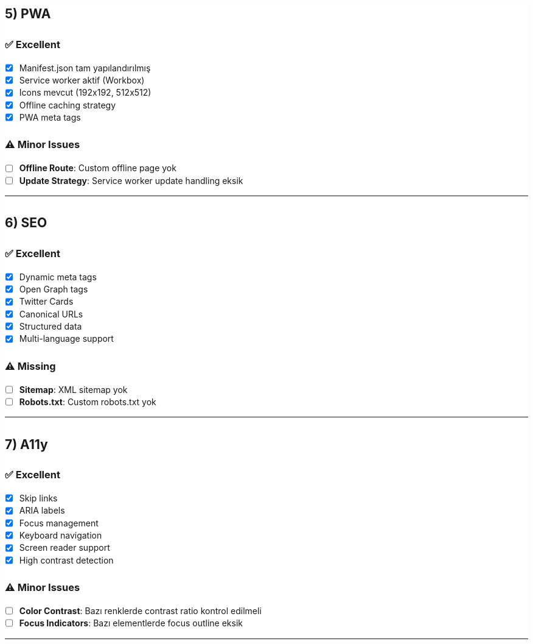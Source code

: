 ## 5) PWA

### ✅ Excellent

- [x] Manifest.json tam yapılandırılmış
- [x] Service worker aktif (Workbox)
- [x] Icons mevcut (192x192, 512x512)
- [x] Offline caching strategy
- [x] PWA meta tags

### ⚠️ Minor Issues

- [ ] **Offline Route**: Custom offline page yok
- [ ] **Update Strategy**: Service worker update handling eksik

---

## 6) SEO

### ✅ Excellent

- [x] Dynamic meta tags
- [x] Open Graph tags
- [x] Twitter Cards
- [x] Canonical URLs
- [x] Structured data
- [x] Multi-language support

### ⚠️ Missing

- [ ] **Sitemap**: XML sitemap yok
- [ ] **Robots.txt**: Custom robots.txt yok

---

## 7) A11y

### ✅ Excellent

- [x] Skip links
- [x] ARIA labels
- [x] Focus management
- [x] Keyboard navigation
- [x] Screen reader support
- [x] High contrast detection

### ⚠️ Minor Issues

- [ ] **Color Contrast**: Bazı renklerde contrast ratio kontrol edilmeli
- [ ] **Focus Indicators**: Bazı elementlerde focus outline eksik

---